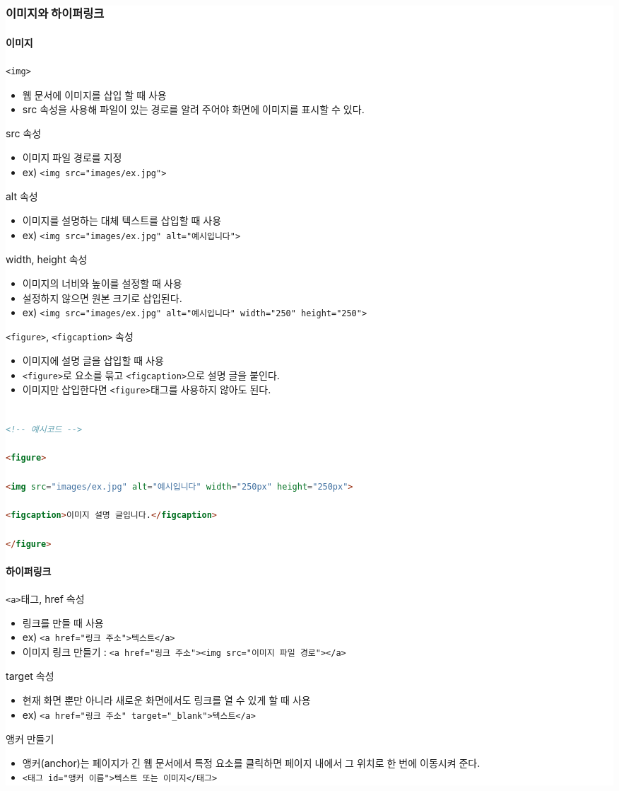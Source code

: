 ### 이미지와 하이퍼링크

#### 이미지

`<img>`
* 웹 문서에 이미지를 삽입 할 때 사용
* src 속성을 사용해 파일이 있는 경로를 알려 주어야 화면에 이미지를 표시할 수 있다.

src 속성
* 이미지 파일 경로를 지정
* ex) `<img src="images/ex.jpg">`

alt 속성
* 이미지를 설명하는 대체 텍스트를 삽입할 때 사용
* ex) `<img src="images/ex.jpg" alt="예시입니다">`

width, height 속성
* 이미지의 너비와 높이를 설정할 때 사용
* 설정하지 않으면 원본 크기로 삽입된다.
* ex) `<img src="images/ex.jpg" alt="예시입니다" width="250" height="250">`

`<figure>`, `<figcaption>` 속성
* 이미지에 설명 글을 삽입할 때 사용
* `<figure>`로 요소를 묶고 `<figcaption>`으로 설명 글을 붙인다.
* 이미지만 삽입한다면 `<figure>`태그를 사용하지 않아도 된다.

```html

<!-- 예시코드 -->

<figure>

<img src="images/ex.jpg" alt="예시입니다" width="250px" height="250px">

<figcaption>이미지 설명 글입니다.</figcaption>

</figure>

```

#### 하이퍼링크

`<a>`태그, href 속성
* 링크를 만들 때 사용
* ex) `<a href="링크 주소">텍스트</a>`
* 이미지 링크 만들기 : `<a href="링크 주소"><img src="이미지 파일 경로"></a>`

target 속성
* 현재 화면 뿐만 아니라 새로운 화면에서도 링크를 열 수 있게 할 때 사용
* ex) `<a href="링크 주소" target="_blank">텍스트</a>`

앵커 만들기
* 앵커(anchor)는 페이지가 긴 웹 문서에서 특정 요소를 클릭하면 페이지 내에서 그 위치로 한 번에 이동시켜 준다.
* `<태그 id="앵커 이름">텍스트 또는 이미지</태그>`
